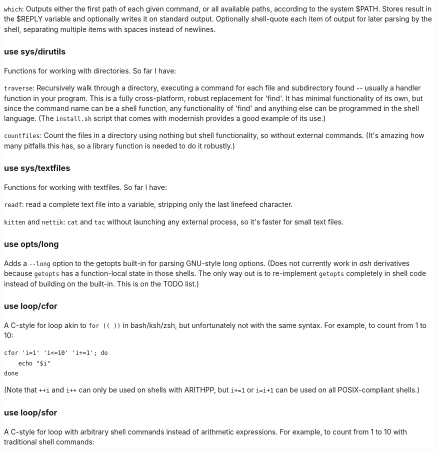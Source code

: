 `which`: Outputs either the first path of each given command, or all
available paths, according to the system $PATH.  Stores result in the $REPLY
variable and optionally writes it on standard output. Optionally shell-quote
each item of output for later parsing by the shell, separating multiple
items with spaces instead of newlines.

### use sys/dirutils ###
Functions for working with directories. So far I have:

`traverse`: Recursively walk through a directory, executing a command for
each file and subdirectory found -- usually a handler function in your
program. This is a fully cross-platform, robust replacement for 'find'. It
has minimal functionality of its own, but since the command name can be a
shell function, any functionality of 'find' and anything else can be
programmed in the shell language. (The `install.sh` script that comes
with modernish provides a good example of its use.)

`countfiles`: Count the files in a directory using nothing but shell
functionality, so without external commands. (It's amazing how many pitfalls
this has, so a library function is needed to do it robustly.)

### use sys/textfiles ###
Functions for working with textfiles. So far I have:

`readf`: read a complete text file into a variable, stripping only the last
linefeed character.

`kitten` and `nettik`: `cat` and `tac` without launching any external process,
so it's faster for small text files.

### use opts/long ###
Adds a `--long` option to the getopts built-in for parsing GNU-style long
options. (Does not currently work in *ash* derivatives because `getopts`
has a function-local state in those shells. The only way out is to
re-implement `getopts` completely in shell code instead of building on
the built-in. This is on the TODO list.)

### use loop/cfor ###
A C-style for loop akin to `for (( ))` in bash/ksh/zsh, but unfortunately
not with the same syntax. For example, to count from 1 to 10:

    cfor 'i=1' 'i<=10' 'i+=1'; do
        echo "$i"
    done

(Note that `++i` and `i++` can only be used on shells with ARITHPP,
but `i+=1` or `i=i+1` can be used on all POSIX-compliant shells.)

### use loop/sfor ###
A C-style for loop with arbitrary shell commands instead of arithmetic
expressions. For example, to count from 1 to 10 with traditional shell
commands:
